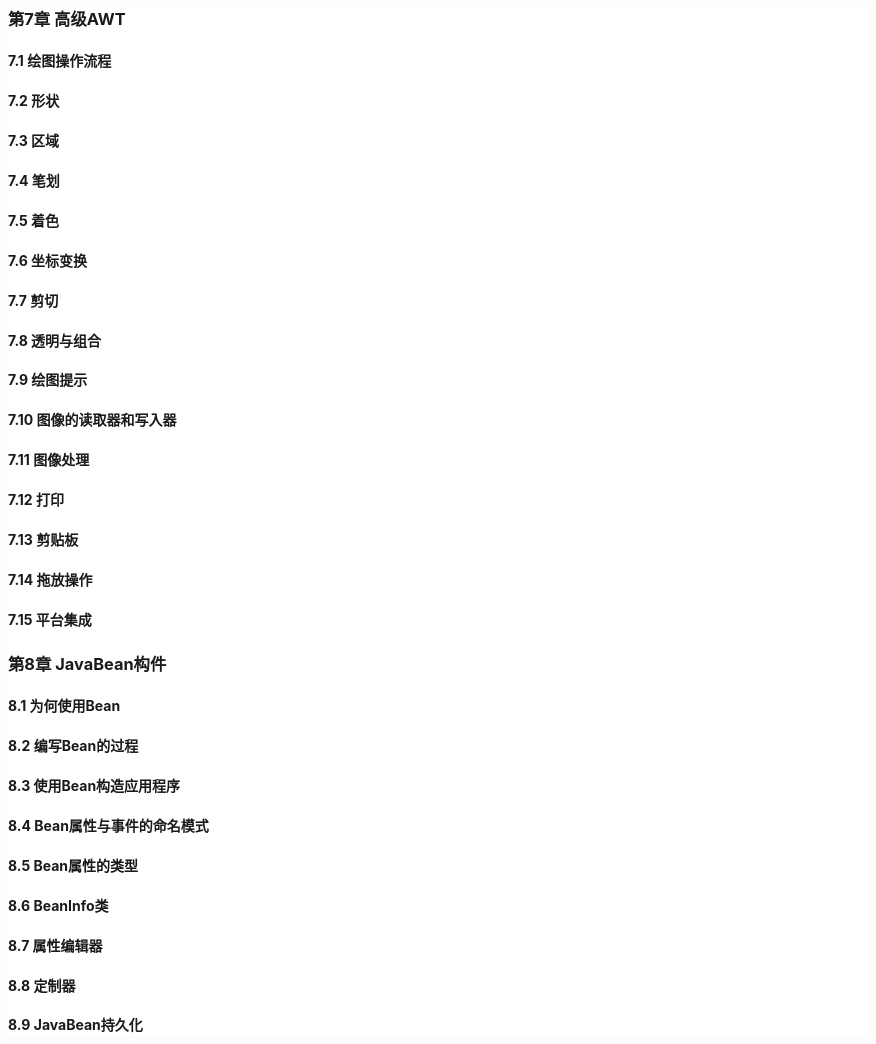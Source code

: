 ### 第7章 高级AWT

#### 7.1 绘图操作流程

#### 7.2 形状

#### 7.3 区域

#### 7.4 笔划

#### 7.5 着色

#### 7.6 坐标变换

#### 7.7 剪切

#### 7.8 透明与组合

#### 7.9 绘图提示

#### 7.10 图像的读取器和写入器

#### 7.11 图像处理

#### 7.12 打印

#### 7.13 剪贴板

#### 7.14 拖放操作

#### 7.15 平台集成

### 第8章 JavaBean构件

#### 8.1 为何使用Bean

#### 8.2 编写Bean的过程

#### 8.3 使用Bean构造应用程序

#### 8.4 Bean属性与事件的命名模式

#### 8.5 Bean属性的类型

#### 8.6 BeanInfo类

#### 8.7 属性编辑器

#### 8.8 定制器

#### 8.9 JavaBean持久化
